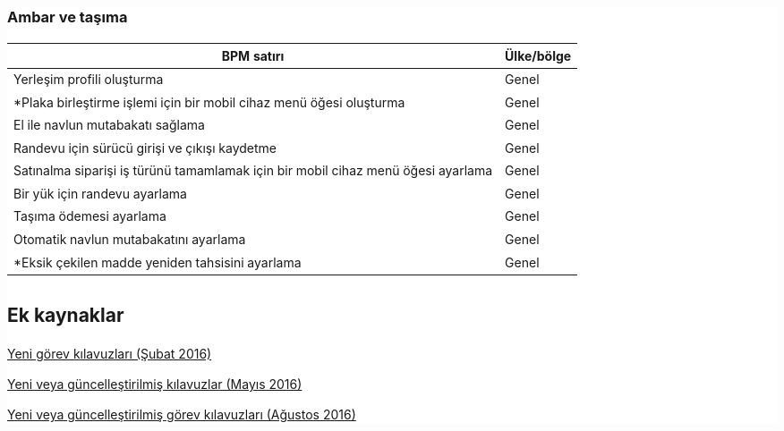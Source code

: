 ### <a name="warehouse-and-transportation"></a>Ambar ve taşıma

| BPM satırı                                                                    | Ülke/bölge |
|-----------------------------------------------------------------------------|----------------|
| Yerleşim profili oluşturma                                                   | Genel         |
| \*Plaka birleştirme işlemi için bir mobil cihaz menü öğesi oluşturma          | Genel         |
| El ile navlun mutabakatı sağlama                                                  | Genel         |
| Randevu için sürücü girişi ve çıkışı kaydetme                   | Genel         |
| Satınalma siparişi iş türünü tamamlamak için bir mobil cihaz menü öğesi ayarlama | Genel         |
| Bir yük için randevu ayarlama                                            | Genel         |
| Taşıma ödemesi ayarlama                                              | Genel         |
| Otomatik navlun mutabakatını ayarlama                                     | Genel         |
| \*Eksik çekilen madde yeniden tahsisini ayarlama                                    | Genel         |

## <a name="additional-resources"></a>Ek kaynaklar

[Yeni görev kılavuzları (Şubat 2016)](new-task-guides-available-february-2016.md)

[Yeni veya güncelleştirilmiş kılavuzlar (Mayıs 2016)](new-updated-task-guides-available-may-2016.md)

[Yeni veya güncelleştirilmiş görev kılavuzları (Ağustos 2016)](new-updated-task-guides-available-august-2016.md)

